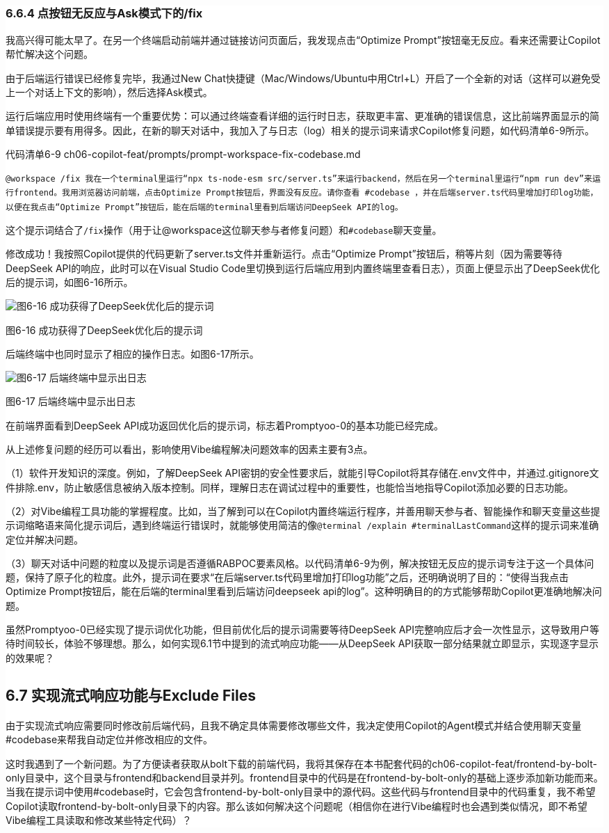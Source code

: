 ### 6.6.4 点按钮无反应与Ask模式下的/fix

我高兴得可能太早了。在另一个终端启动前端并通过链接访问页面后，我发现点击“Optimize Prompt”按钮毫无反应。看来还需要让Copilot帮忙解决这个问题。

由于后端运行错误已经修复完毕，我通过New Chat快捷键（Mac/Windows/Ubuntu中用Ctrl+L）开启了一个全新的对话（这样可以避免受上一个对话上下文的影响），然后选择Ask模式。

运行后端应用时使用终端有一个重要优势：可以通过终端查看详细的运行时日志，获取更丰富、更准确的错误信息，这比前端界面显示的简单错误提示要有用得多。因此，在新的聊天对话中，我加入了与日志（log）相关的提示词来请求Copilot修复问题，如代码清单6-9所示。

代码清单6-9 ch06-copilot-feat/prompts/prompt-workspace-fix-codebase.md

```markdown
@workspace /fix 我在一个terminal里运行“npx ts-node-esm src/server.ts”来运行backend，然后在另一个terminal里运行“npm run dev”来运行frontend。我用浏览器访问前端，点击Optimize Prompt按钮后，界面没有反应。请你查看 #codebase ，并在后端server.ts代码里增加打印log功能，以便在我点击“Optimize Prompt”按钮后，能在后端的terminal里看到后端访问DeepSeek API的log。
```

这个提示词结合了`/fix`操作（用于让@workspace这位聊天参与者修复问题）和`#codebase`聊天变量。

修改成功！我按照Copilot提供的代码更新了server.ts文件并重新运行。点击“Optimize Prompt”按钮后，稍等片刻（因为需要等待DeepSeek API的响应，此时可以在Visual Studio Code里切换到运行后端应用到内置终端里查看日志），页面上便显示出了DeepSeek优化后的提示词，如图6-16所示。

![图6-16 成功获得了DeepSeek优化后的提示词](attachment:b3872104-361b-47c9-9816-48d66ded0aae:图6-16.png)

图6-16 成功获得了DeepSeek优化后的提示词

后端终端中也同时显示了相应的操作日志。如图6-17所示。

![图6-17 后端终端中显示出日志](attachment:ec94c27f-923d-4ae8-886e-930bd7c3f8e6:图6-17.png)

图6-17 后端终端中显示出日志

在前端界面看到DeepSeek API成功返回优化后的提示词，标志着Promptyoo-0的基本功能已经完成。

从上述修复问题的经历可以看出，影响使用Vibe编程解决问题效率的因素主要有3点。

（1）软件开发知识的深度。例如，了解DeepSeek API密钥的安全性要求后，就能引导Copilot将其存储在.env文件中，并通过.gitignore文件排除.env，防止敏感信息被纳入版本控制。同样，理解日志在调试过程中的重要性，也能恰当地指导Copilot添加必要的日志功能。

（2）对Vibe编程工具功能的掌握程度。比如，当了解到可以在Copilot内置终端运行程序，并善用聊天参与者、智能操作和聊天变量这些提示词缩略语来简化提示词后，遇到终端运行错误时，就能够使用简洁的像`@terminal /explain #terminalLastCommand`这样的提示词来准确定位并解决问题。

（3）聊天对话中问题的粒度以及提示词是否遵循RABPOC要素风格。以代码清单6-9为例，解决按钮无反应的提示词专注于这一个具体问题，保持了原子化的粒度。此外，提示词在要求“在后端server.ts代码里增加打印log功能”之后，还明确说明了目的：“使得当我点击Optimize Prompt按钮后，能在后端的terminal里看到后端访问deepseek api的log”。这种明确目的的方式能够帮助Copilot更准确地解决问题。

虽然Promptyoo-0已经实现了提示词优化功能，但目前优化后的提示词需要等待DeepSeek API完整响应后才会一次性显示，这导致用户等待时间较长，体验不够理想。那么，如何实现6.1节中提到的流式响应功能——从DeepSeek API获取一部分结果就立即显示，实现逐字显示的效果呢？

## 6.7 实现流式响应功能与Exclude Files

由于实现流式响应需要同时修改前后端代码，且我不确定具体需要修改哪些文件，我决定使用Copilot的Agent模式并结合使用聊天变量#codebase来帮我自动定位并修改相应的文件。

这时我遇到了一个新问题。为了方便读者获取从bolt下载的前端代码，我将其保存在本书配套代码的ch06-copilot-feat/frontend-by-bolt-only目录中，这个目录与frontend和backend目录并列。frontend目录中的代码是在frontend-by-bolt-only的基础上逐步添加新功能而来。当我在提示词中使用#codebase时，它会包含frontend-by-bolt-only目录中的源代码。这些代码与frontend目录中的代码重复，我不希望Copilot读取frontend-by-bolt-only目录下的内容。那么该如何解决这个问题呢（相信你在进行Vibe编程时也会遇到类似情况，即不希望Vibe编程工具读取和修改某些特定代码）？
